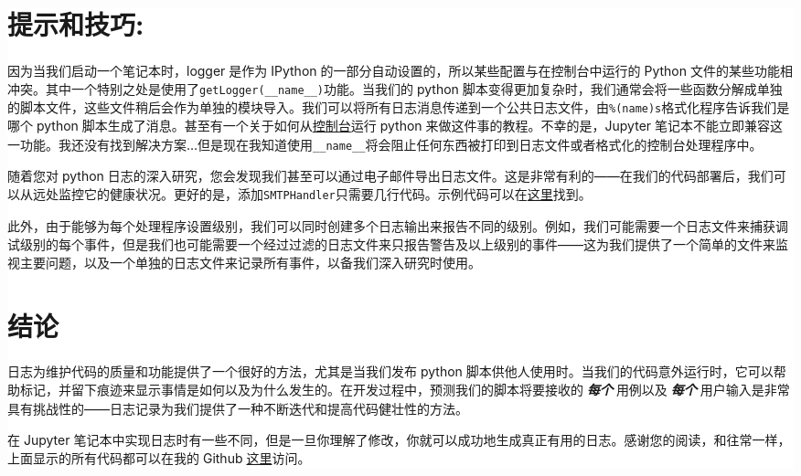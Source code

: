 # 提示和技巧:

因为当我们启动一个笔记本时，logger 是作为 IPython 的一部分自动设置的，所以某些配置与在控制台中运行的 Python 文件的某些功能相冲突。其中一个特别之处是使用了`getLogger(__name__)`功能。当我们的 python 脚本变得更加复杂时，我们通常会将一些函数分解成单独的脚本文件，这些文件稍后会作为单独的模块导入。我们可以将所有日志消息传递到一个公共日志文件，由`%(name)s`格式化程序告诉我们是哪个 python 脚本生成了消息。甚至有一个关于如何从[控制台](https://docs.python.org/3/howto/logging-cookbook.html)运行 python 来做这件事的教程。不幸的是，Jupyter 笔记本不能立即兼容这一功能。我还没有找到解决方案…但是现在我知道使用`__name__`将会阻止任何东西被打印到日志文件或者格式化的控制台处理程序中。

随着您对 python 日志的深入研究，您会发现我们甚至可以通过电子邮件导出日志文件。这是非常有利的——在我们的代码部署后，我们可以从远处监控它的健康状况。更好的是，添加`SMTPHandler`只需要几行代码。示例代码可以在[这里](https://www.python4networkengineers.com/posts/python-intermediate/log_to_console_file_and_smtp_with_logging_module/)找到。

此外，由于能够为每个处理程序设置级别，我们可以同时创建多个日志输出来报告不同的级别。例如，我们可能需要一个日志文件来捕获调试级别的每个事件，但是我们也可能需要一个经过过滤的日志文件来只报告警告及以上级别的事件——这为我们提供了一个简单的文件来监视主要问题，以及一个单独的日志文件来记录所有事件，以备我们深入研究时使用。

# 结论

日志为维护代码的质量和功能提供了一个很好的方法，尤其是当我们发布 python 脚本供他人使用时。当我们的代码意外运行时，它可以帮助标记，并留下痕迹来显示事情是如何以及为什么发生的。在开发过程中，预测我们的脚本将要接收的 ***每个*** 用例以及 ***每个*** 用户输入是非常具有挑战性的——日志记录为我们提供了一种不断迭代和提高代码健壮性的方法。

在 Jupyter 笔记本中实现日志时有一些不同，但是一旦你理解了修改，你就可以成功地生成真正有用的日志。感谢您的阅读，和往常一样，上面显示的所有代码都可以在我的 Github [这里](https://github.com/bamattis/Blog/tree/main/Logs)访问。